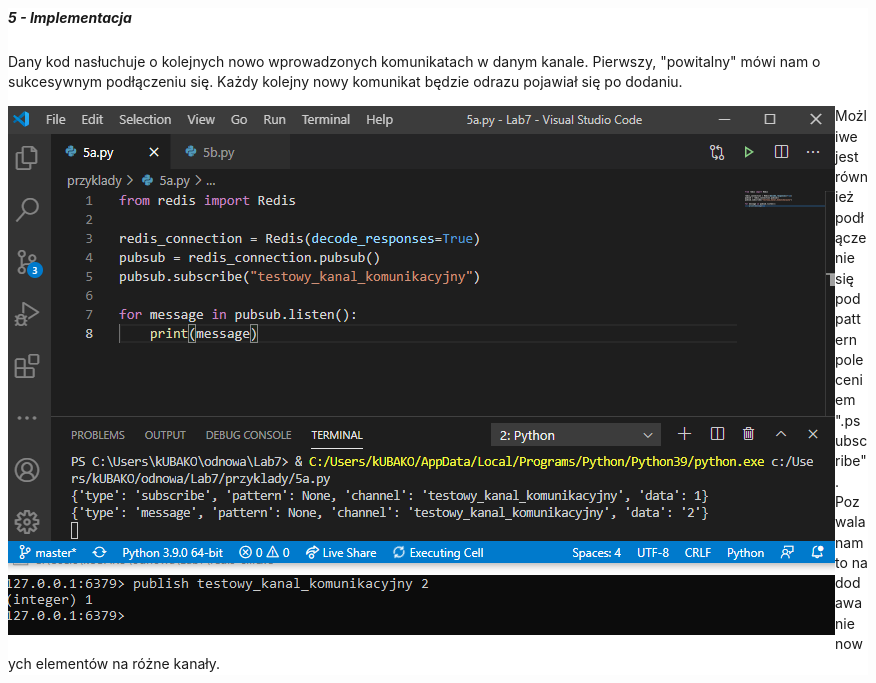 <h5>5 - Implementacja</h5>

<p>Dany kod nasłuchuje o kolejnych nowo wprowadzonych komunikatach w danym kanale. Pierwszy, "powitalny" mówi nam o sukcesywnym podłączeniu się. Każdy kolejny nowy komunikat będzie odrazu pojawiał się po dodaniu.</p>

<img src="Lab7/zrzuty/5a.png" alt="apiv2_filter_result"  style="float: left;" />

<p>Możliwe jest również podłączenie się pod pattern poleceniem ".psubscribe". Pozwala nam to na dodawanie nowych elementów na różne kanały.</p>
